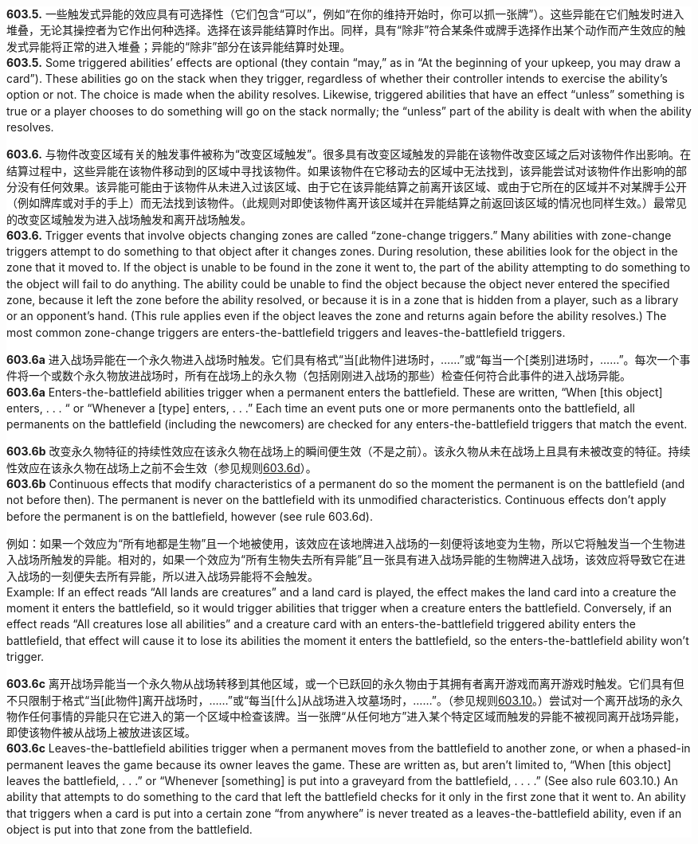 <b id='cr603-5'>603.5.</b> 一些触发式异能的效应具有可选择性（它们包含“可以”，例如“在你的维持开始时，你可以抓一张牌”）。这些异能在它们触发时进入堆叠，无论其操控者为它作出何种选择。选择在该异能结算时作出。同样，具有“除非”符合某条件或牌手选择作出某个动作而产生效应的触发式异能将正常的进入堆叠；异能的“除非”部分在该异能结算时处理。   
<b>603.5.</b> Some triggered abilities’ effects are optional (they contain “may,” as in “At the beginning of your upkeep, you may draw a card”). These abilities go on the stack when they trigger, regardless of whether their controller intends to exercise the ability’s option or not. The choice is made when the ability resolves. Likewise, triggered abilities that have an effect “unless” something is true or a player chooses to do something will go on the stack normally; the “unless” part of the ability is dealt with when the ability resolves.

<b id='cr603-6'>603.6.</b> 与物件改变区域有关的触发事件被称为“改变区域触发”。很多具有改变区域触发的异能在该物件改变区域之后对该物件作出影响。在结算过程中，这些异能在该物件移动到的区域中寻找该物件。如果该物件在它移动去的区域中无法找到，该异能尝试对该物件作出影响的部分没有任何效果。该异能可能由于该物件从未进入过该区域、由于它在该异能结算之前离开该区域、或由于它所在的区域并不对某牌手公开（例如牌库或对手的手上）而无法找到该物件。（此规则对即使该物件离开该区域并在异能结算之前返回该区域的情况也同样生效。）最常见的改变区域触发为进入战场触发和离开战场触发。   
<b>603.6.</b> Trigger events that involve objects changing zones are called “zone-change triggers.” Many abilities with zone-change triggers attempt to do something to that object after it changes zones. During resolution, these abilities look for the object in the zone that it moved to. If the object is unable to be found in the zone it went to, the part of the ability attempting to do something to the object will fail to do anything. The ability could be unable to find the object because the object never entered the specified zone, because it left the zone before the ability resolved, or because it is in a zone that is hidden from a player, such as a library or an opponent’s hand. (This rule applies even if the object leaves the zone and returns again before the ability resolves.) The most common zone-change triggers are enters-the-battlefield triggers and leaves-the-battlefield triggers.

<b id='cr603-6a'>603.6a</b> 进入战场异能在一个永久物进入战场时触发。它们具有格式“当[此物件]进场时，……”或“每当一个[类别]进场时，……”。每次一个事件将一个或数个永久物放进战场时，所有在战场上的永久物（包括刚刚进入战场的那些）检查任何符合此事件的进入战场异能。   
<b>603.6a</b> Enters-the-battlefield abilities trigger when a permanent enters the battlefield. These are written, “When [this object] enters, . . . “ or “Whenever a [type] enters, . . .” Each time an event puts one or more permanents onto the battlefield, all permanents on the battlefield (including the newcomers) are checked for any enters-the-battlefield triggers that match the event.

<b id='cr603-6b'>603.6b</b> 改变永久物特征的持续性效应在该永久物在战场上的瞬间便生效（不是之前）。该永久物从未在战场上且具有未被改变的特征。持续性效应在该永久物在战场上之前不会生效（参见规则[603.6d](./6#cr603-6d)）。   
<b>603.6b</b> Continuous effects that modify characteristics of a permanent do so the moment the permanent is on the battlefield (and not before then). The permanent is never on the battlefield with its unmodified characteristics. Continuous effects don’t apply before the permanent is on the battlefield, however (see rule 603.6d).

例如：如果一个效应为“所有地都是生物”且一个地被使用，该效应在该地牌进入战场的一刻便将该地变为生物，所以它将触发当一个生物进入战场所触发的异能。相对的，如果一个效应为“所有生物失去所有异能”且一张具有进入战场异能的生物牌进入战场，该效应将导致它在进入战场的一刻便失去所有异能，所以进入战场异能将不会触发。   
Example: If an effect reads “All lands are creatures” and a land card is played, the effect makes the land card into a creature the moment it enters the battlefield, so it would trigger abilities that trigger when a creature enters the battlefield. Conversely, if an effect reads “All creatures lose all abilities” and a creature card with an enters-the-battlefield triggered ability enters the battlefield, that effect will cause it to lose its abilities the moment it enters the battlefield, so the enters-the-battlefield ability won’t trigger.

<b id='cr603-6c'>603.6c</b> 离开战场异能当一个永久物从战场转移到其他区域，或一个已跃回的永久物由于其拥有者离开游戏而离开游戏时触发。它们具有但不只限制于格式“当[此物件]离开战场时，……”或“每当[什么]从战场进入坟墓场时，……”。（参见规则[603.10](./6#cr603-10)。）尝试对一个离开战场的永久物作任何事情的异能只在它进入的第一个区域中检查该牌。当一张牌“从任何地方”进入某个特定区域而触发的异能不被视同离开战场异能，即使该物件被从战场上被放进该区域。   
<b>603.6c</b> Leaves-the-battlefield abilities trigger when a permanent moves from the battlefield to another zone, or when a phased-in permanent leaves the game because its owner leaves the game. These are written as, but aren’t limited to, “When [this object] leaves the battlefield, . . .” or “Whenever [something] is put into a graveyard from the battlefield, . . . .” (See also rule 603.10.) An ability that attempts to do something to the card that left the battlefield checks for it only in the first zone that it went to. An ability that triggers when a card is put into a certain zone “from anywhere” is never treated as a leaves-the-battlefield ability, even if an object is put into that zone from the battlefield.
